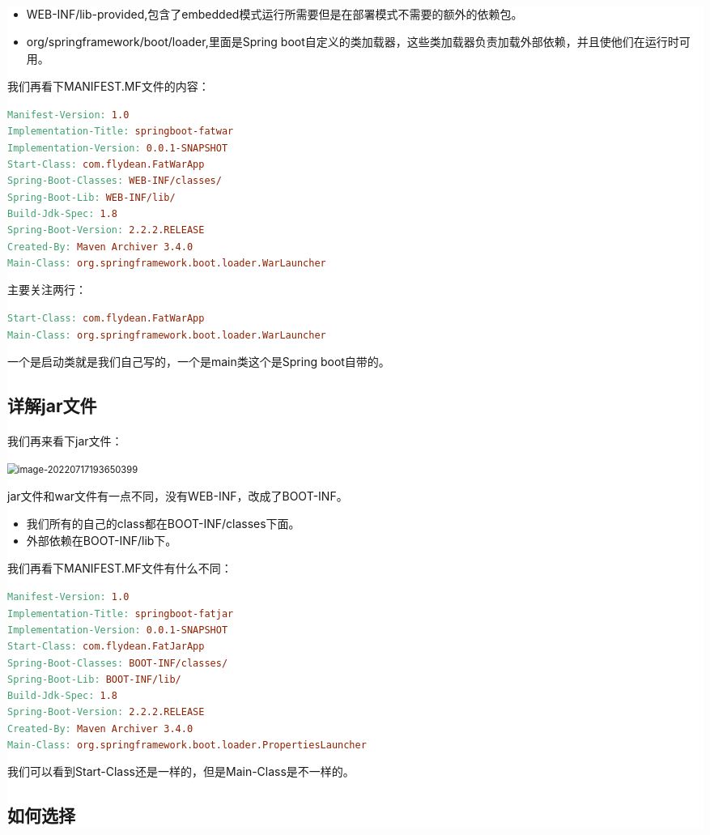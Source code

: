 - WEB-INF/lib-provided,包含了embedded模式运行所需要但是在部署模式不需要的额外的依赖包。

- org/springframework/boot/loader,里面是Spring boot自定义的类加载器，这些类加载器负责加载外部依赖，并且使他们在运行时可用。

我们再看下MANIFEST.MF文件的内容：

```makefile
Manifest-Version: 1.0
Implementation-Title: springboot-fatwar
Implementation-Version: 0.0.1-SNAPSHOT
Start-Class: com.flydean.FatWarApp
Spring-Boot-Classes: WEB-INF/classes/
Spring-Boot-Lib: WEB-INF/lib/
Build-Jdk-Spec: 1.8
Spring-Boot-Version: 2.2.2.RELEASE
Created-By: Maven Archiver 3.4.0
Main-Class: org.springframework.boot.loader.WarLauncher
```

主要关注两行：

```makefile
Start-Class: com.flydean.FatWarApp
Main-Class: org.springframework.boot.loader.WarLauncher
```

一个是启动类就是我们自己写的，一个是main类这个是Spring boot自带的。

## 详解jar文件

我们再来看下jar文件：

<img src="../../../../../Download/Typora/image/image-20220717193650399.png" alt="image-20220717193650399" style="zoom:80%;" />

jar文件和war文件有一点不同，没有WEB-INF，改成了BOOT-INF。

- 我们所有的自己的class都在BOOT-INF/classes下面。
- 外部依赖在BOOT-INF/lib下。

我们再看下MANIFEST.MF文件有什么不同：

```makefile
Manifest-Version: 1.0
Implementation-Title: springboot-fatjar
Implementation-Version: 0.0.1-SNAPSHOT
Start-Class: com.flydean.FatJarApp
Spring-Boot-Classes: BOOT-INF/classes/
Spring-Boot-Lib: BOOT-INF/lib/
Build-Jdk-Spec: 1.8
Spring-Boot-Version: 2.2.2.RELEASE
Created-By: Maven Archiver 3.4.0
Main-Class: org.springframework.boot.loader.PropertiesLauncher
```

我们可以看到Start-Class还是一样的，但是Main-Class是不一样的。

## 如何选择
